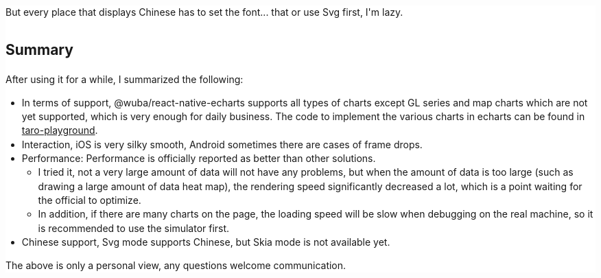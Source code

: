 But every place that displays Chinese has to set the font... that or use Svg first, I'm lazy.

## Summary

After using it for a while, I summarized the following:

- In terms of support, @wuba/react-native-echarts supports all types of charts except GL series and map charts which are not yet supported, which is very enough for daily business. The code to implement the various charts in echarts can be found in [taro-playground](https://github.com/wuba/taro-playground).
- Interaction, iOS is very silky smooth, Android sometimes there are cases of frame drops.
- Performance: Performance is officially reported as better than other solutions.
  - I tried it, not a very large amount of data will not have any problems, but when the amount of data is too large (such as drawing a large amount of data heat map), the rendering speed significantly decreased a lot, which is a point waiting for the official to optimize.
  - In addition, if there are many charts on the page, the loading speed will be slow when debugging on the real machine, so it is recommended to use the simulator first.
- Chinese support, Svg mode supports Chinese, but Skia mode is not available yet.

The above is only a personal view, any questions welcome communication.
